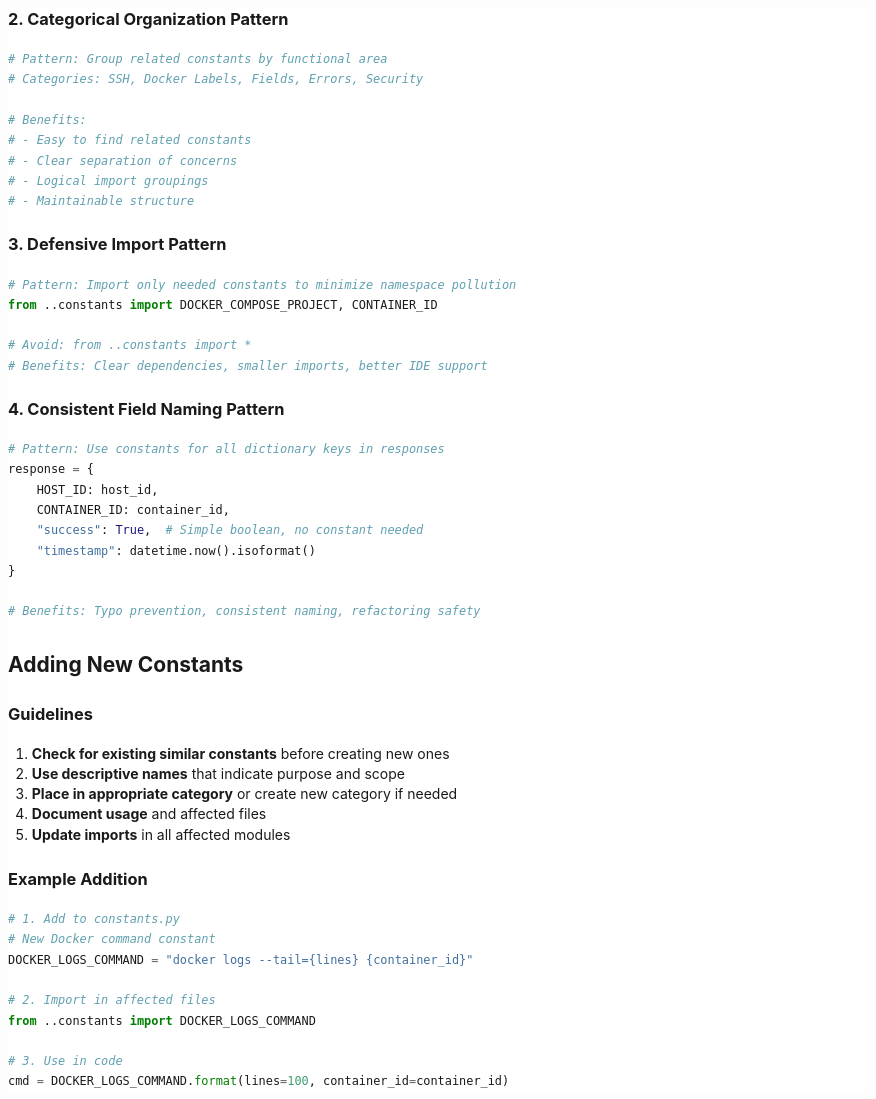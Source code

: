 ### 2. **Categorical Organization Pattern**
```python
# Pattern: Group related constants by functional area
# Categories: SSH, Docker Labels, Fields, Errors, Security

# Benefits:
# - Easy to find related constants
# - Clear separation of concerns
# - Logical import groupings
# - Maintainable structure
```

### 3. **Defensive Import Pattern**
```python
# Pattern: Import only needed constants to minimize namespace pollution
from ..constants import DOCKER_COMPOSE_PROJECT, CONTAINER_ID

# Avoid: from ..constants import *
# Benefits: Clear dependencies, smaller imports, better IDE support
```

### 4. **Consistent Field Naming Pattern**
```python
# Pattern: Use constants for all dictionary keys in responses
response = {
    HOST_ID: host_id,
    CONTAINER_ID: container_id,
    "success": True,  # Simple boolean, no constant needed
    "timestamp": datetime.now().isoformat()
}

# Benefits: Typo prevention, consistent naming, refactoring safety
```

## Adding New Constants

### Guidelines
1. **Check for existing similar constants** before creating new ones
2. **Use descriptive names** that indicate purpose and scope
3. **Place in appropriate category** or create new category if needed
4. **Document usage** and affected files
5. **Update imports** in all affected modules

### Example Addition
```python
# 1. Add to constants.py
# New Docker command constant
DOCKER_LOGS_COMMAND = "docker logs --tail={lines} {container_id}"

# 2. Import in affected files
from ..constants import DOCKER_LOGS_COMMAND

# 3. Use in code
cmd = DOCKER_LOGS_COMMAND.format(lines=100, container_id=container_id)
```
